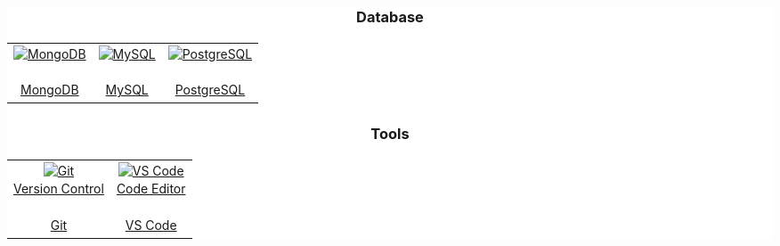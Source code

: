 
<h3 align="center">Database</h3>
<div align="center">
  <table>
    <tr>
      <td align="center">
        <a href="https://www.mongodb.com/">
          <div class="database-container">
            <img src="https://raw.githubusercontent.com/devicons/devicon/master/icons/mongodb/mongodb-original-wordmark.svg" width="80" height="80" alt="MongoDB" class="tech-icon database-animation"/>
            <div class="database-glow mongodb-glow"></div>
          </div>
          <br />MongoDB
        </a>
      </td>
      <td align="center">
        <a href="https://www.mysql.com/">
          <div class="database-container">
            <img src="https://raw.githubusercontent.com/devicons/devicon/master/icons/mysql/mysql-original-wordmark.svg" width="80" height="80" alt="MySQL" class="tech-icon database-animation delay-1"/>
            <div class="database-glow mysql-glow"></div>
          </div>
          <br />MySQL
        </a>
      </td>
      <td align="center">
        <a href="https://www.postgresql.org/">
          <div class="database-container">
            <img src="https://raw.githubusercontent.com/devicons/devicon/master/icons/postgresql/postgresql-original-wordmark.svg" width="80" height="80" alt="PostgreSQL" class="tech-icon database-animation delay-2"/>
            <div class="database-glow postgresql-glow"></div>
          </div>
          <br />PostgreSQL
        </a>
      </td>
    </tr>
  </table>
</div>


<h3 align="center">Tools</h3>
<div align="center">
  <table>
    <tr>
      <td align="center">
        <a href="https://git-scm.com/">
          <div class="tool-container">
            <img src="https://raw.githubusercontent.com/devicons/devicon/master/icons/git/git-original.svg" width="80" height="80" alt="Git" class="tech-icon tool-animation"/>
            <div class="tool-overlay">
              <div class="tool-info">Version Control</div>
            </div>
          </div>
          <br />Git
        </a>
      </td>
      <td align="center">
        <a href="https://code.visualstudio.com/">
          <div class="tool-container">
            <img src="https://raw.githubusercontent.com/devicons/devicon/master/icons/vscode/vscode-original.svg" width="80" height="80" alt="VS Code" class="tech-icon tool-animation delay-1"/>
            <div class="tool-overlay">
              <div class="tool-info">Code Editor</div>
            </div>
          </div>
          <br />VS Code
        </a>